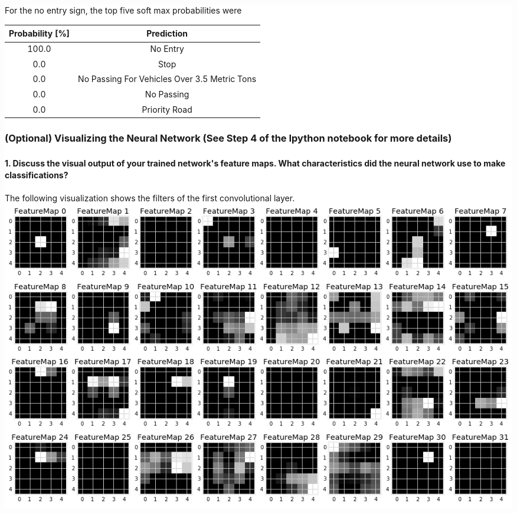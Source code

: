 For the no entry sign, the top five soft max probabilities were

| Probability [%]      	|     Prediction	        					| 
|:---------------------:|:---------------------------------------------:| 
| 100.0        			| No Entry   									| 
| 0.0     				| Stop 								|
| 0.0					| No Passing For Vehicles Over 3.5 Metric Tons											|
| 0.0      			| No Passing					 				|
| 0.0				    | Priority Road     							|

### (Optional) Visualizing the Neural Network (See Step 4 of the Ipython notebook for more details)
#### 1. Discuss the visual output of your trained network's feature maps. What characteristics did the neural network use to make classifications?

The following visualization shows the filters of the first convolutional layer.
![alt text][image12]


[//]: # (Image References)
[image1]: ./report_images/dataset_images.png "Exploratory Images of Dataset"
[image2]: ./report_images/dataset_train_histogram.png "Training Histogram"
[image3]: ./report_images/dataset_validation_histogram.png "Validation Histogram"
[image4]: ./report_images/dataset_testing_histogram.png "Testing Histogram"
[image5]: ./report_images/augmented_images.png "Augmented Images"
[image6]: ./report_images/grayscale_images.png "Grayscale Images"
[image7]: ./test_signs/sign_130.jpg "Speed Limit 130"
[image8]: ./test_signs/sign_one_way.jpg "One Way"
[image9]: ./test_signs/sign_priority.jpg "Priority Road"
[image10]: ./test_signs/sign_right_only.jpg "Turn Right Ahead"
[image11]: ./test_signs/sign_stop.jpg "Stop"
[image12]: ./report_images/layer_visualization.png "Layer Visualization"